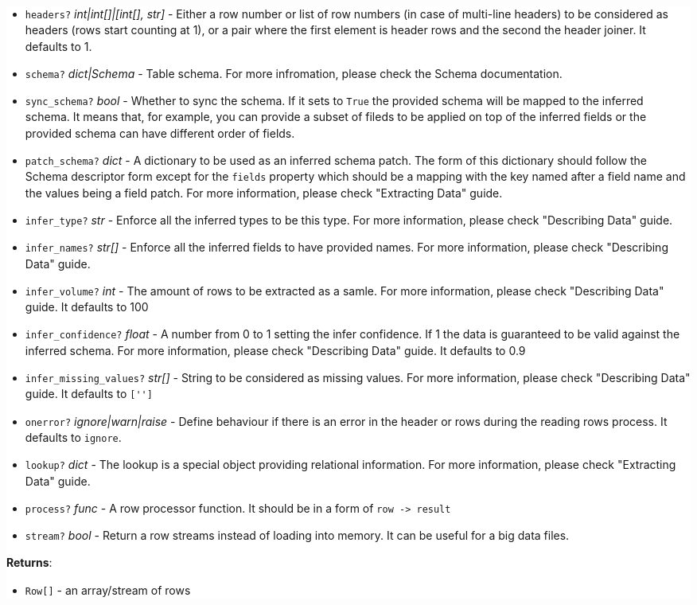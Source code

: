 - `headers?` _int|int[]|[int[], str]_ - Either a row
  number or list of row numbers (in case of multi-line headers) to be
  considered as headers (rows start counting at 1), or a pair
  where the first element is header rows and the second the
  header joiner.  It defaults to 1.

- `schema?` _dict|Schema_ - Table schema.
  For more infromation, please check the Schema documentation.

- `sync_schema?` _bool_ - Whether to sync the schema.
  If it sets to `True` the provided schema will be mapped to
  the inferred schema. It means that, for example, you can
  provide a subset of fileds to be applied on top of the inferred
  fields or the provided schema can have different order of fields.

- `patch_schema?` _dict_ - A dictionary to be used as an inferred schema patch.
  The form of this dictionary should follow the Schema descriptor form
  except for the `fields` property which should be a mapping with the
  key named after a field name and the values being a field patch.
  For more information, please check "Extracting Data" guide.

- `infer_type?` _str_ - Enforce all the inferred types to be this type.
  For more information, please check "Describing  Data" guide.

- `infer_names?` _str[]_ - Enforce all the inferred fields to have provided names.
  For more information, please check "Describing  Data" guide.

- `infer_volume?` _int_ - The amount of rows to be extracted as a samle.
  For more information, please check "Describing  Data" guide.
  It defaults to 100

- `infer_confidence?` _float_ - A number from 0 to 1 setting the infer confidence.
  If  1 the data is guaranteed to be valid against the inferred schema.
  For more information, please check "Describing  Data" guide.
  It defaults to 0.9

- `infer_missing_values?` _str[]_ - String to be considered as missing values.
  For more information, please check "Describing  Data" guide.
  It defaults to `['']`

- `onerror?` _ignore|warn|raise_ - Define behaviour if there is an error in the
  header or rows during the reading rows process.
  It defaults to `ignore`.

- `lookup?` _dict_ - The lookup is a special object providing relational information.
  For more information, please check "Extracting  Data" guide.

- `process?` _func_ - A row processor function.
  It should be in a form of `row -> result`

- `stream?` _bool_ - Return a row streams instead of loading into memory.
  It can be useful for a big data files.


**Returns**:

- `Row[]` - an array/stream of rows
